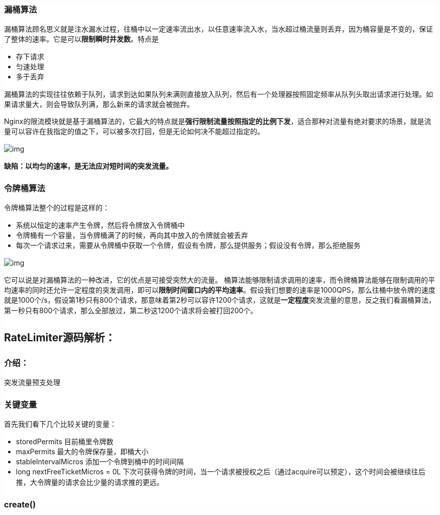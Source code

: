 ### 漏桶算法

漏桶算法顾名思义就是注水漏水过程，往桶中以一定速率流出水，以任意速率流入水，当水超过桶流量则丢弃，因为桶容量是不变的，保证了整体的速率。它是可以**限制瞬时并发数**。特点是

- 存下请求
- 匀速处理
- 多于丢弃



漏桶算法的实现往往依赖于队列，请求到达如果队列未满则直接放入队列，然后有一个处理器按照固定频率从队列头取出请求进行处理。如果请求量大，则会导致队列满，那么新来的请求就会被抛弃。

Nginx的限流模块就是基于漏桶算法的，它最大的特点就是**强行限制流量按照指定的比例下发**，适合那种对流量有绝对要求的场景，就是流量可以容许在我指定的值之下，可以被多次打回，但是无论如何决不能超过指定的。

![img](https://wangxuanni.oss-cn-hongkong.aliyuncs.com/ratelimiter/%E6%BC%8F%E6%A1%B6.png)

**缺陷：以均匀的速率，是无法应对短时间的突发流量。**



### 令牌桶算法

令牌桶算法整个的过程是这样的：

- 系统以恒定的速率产生令牌，然后将令牌放入令牌桶中
- 令牌桶有一个容量，当令牌桶满了的时候，再向其中放入的令牌就会被丢弃
- 每次一个请求过来，需要从令牌桶中获取一个令牌，假设有令牌，那么提供服务；假设没有令牌，那么拒绝服务

![img](https://wangxuanni.oss-cn-hongkong.aliyuncs.com/ratelimiter/%E6%A1%B6%E4%BB%A4%E7%89%8C.png)

它可以说是对漏桶算法的一种改进，它的优点是可接受突然大的流量。 桶算法能够限制请求调用的速率，而令牌桶算法能够在限制调用的平均速率的同时还允许一定程度的突发调用，即可以**限制时间窗口内的平均速率**。假设我们想要的速率是1000QPS，那么往桶中放令牌的速度就是1000个/s，假设第1秒只有800个请求，那意味着第2秒可以容许1200个请求，这就是**一定程度**突发流量的意思，反之我们看漏桶算法，第一秒只有800个请求，那么全部放过，第二秒这1200个请求将会被打回200个。



## RateLimiter源码解析：

### 介绍：



突发流量预支处理

### 关键变量

首先我们看下几个比较关键的变量：

- storedPermits 目前桶里令牌数
- maxPermits 最大的令牌保存量，即桶大小
- stableIntervalMicros 添加一个令牌到桶中的时间间隔
- long nextFreeTicketMicros = 0L  下次可获得令牌的时间，当一个请求被授权之后（通过acquire可以预定），这个时间会被继续往后推，大令牌量的请求会比少量的请求推的更远。

### create()
